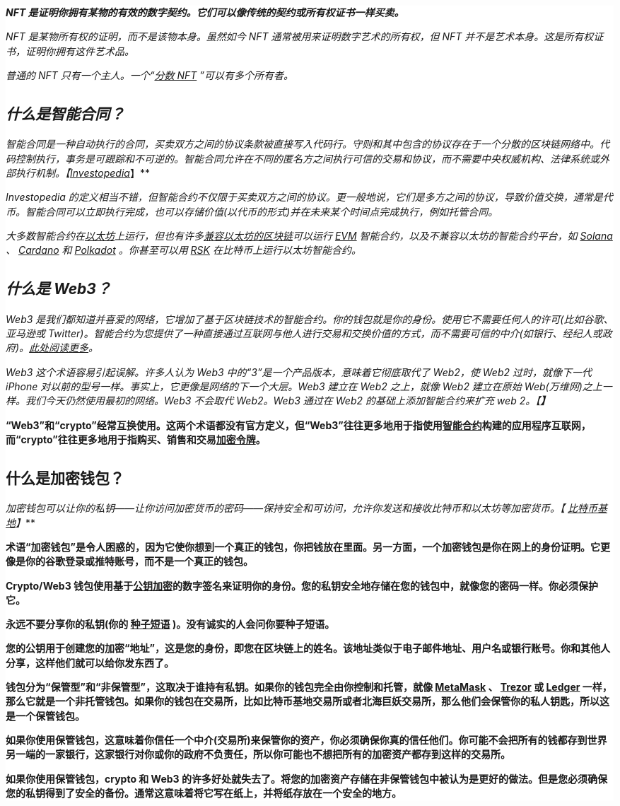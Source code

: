 ***NFT 是证明你拥有某物的有效的数字契约。它们可以像传统的契约或所有权证书一样买卖。***

*NFT 是某物所有权的证明，而不是该物本身。虽然如今 NFT 通常被用来证明数字艺术的所有权，但 NFT 并不是艺术本身。这是所有权证书，证明你拥有这件艺术品。*

*普通的 NFT 只有一个主人。一个“[分数 NFT](/@arbenk/fractionalized-nft-f-nfts-all-that-you-need-to-know-46bc06ea486d) ”可以有多个所有者。*

## *什么是智能合同？*

*智能合同是一种自动执行的合同，买卖双方之间的协议条款被直接写入代码行。守则和其中包含的协议存在于一个分散的区块链网络中。代码控制执行，事务是可跟踪和不可逆的。智能合同允许在不同的匿名方之间执行可信的交易和协议，而不需要中央权威机构、法律系统或外部执行机制。【[*Investopedia*](https://www.investopedia.com/terms/s/smart-contracts.asp)*】**

*Investopedia 的定义相当不错，但智能合约不仅限于买卖双方之间的协议。更一般地说，它们是多方之间的协议，导致价值交换，通常是代币。智能合同可以立即执行完成，也可以存储价值(以代币的形式)并在未来某个时间点完成执行，例如托管合同。*

*大多数智能合约在[以太坊](https://ethereum.org/)上运行，但也有许多[兼容以太坊的区块链](https://chainlist.org/)可以运行 [EVM](https://ethereum.org/en/developers/docs/evm/) 智能合约，以及不兼容以太坊的智能合约平台，如 [Solana](https://solana.com/) 、 [Cardano](https://cardano.org/) 和 [Polkadot](https://polkadot.network/) 。你甚至可以用 [RSK](https://www.rsk.co/) 在比特币上运行以太坊智能合约。*

## *什么是 Web3？*

*Web3 是我们都知道并喜爱的网络，它增加了基于区块链技术的智能合约。你的钱包就是你的身份。使用它不需要任何人的许可(比如谷歌、亚马逊或 Twitter)。智能合约为您提供了一种直接通过互联网与他人进行交易和交换价值的方式，而不需要可信的中介(如银行、经纪人或政府)。[此处阅读更多](/api3/why-web3-what-is-it-good-for-6ed1c4036220#cd73)。*

*Web3 这个术语容易引起误解。许多人认为 Web3 中的“3”是一个产品版本，意味着它彻底取代了 Web2，使 Web2 过时，就像下一代 iPhone 对以前的型号一样。事实上，它更像是网络的下一个大层。Web3 建立在 Web2 之上，就像 Web2 建立在原始 Web(万维网)之上一样。我们今天仍然使用最初的网络。Web3 不会取代 Web2。Web3 通过在 Web2 的基础上添加智能合约来扩充 web 2。【[](/api3/why-web3-what-is-it-good-for-6ed1c4036220#5c67)**】***

**“Web3”和“crypto”经常互换使用。这两个术语都没有官方定义，但“Web3”往往更多地用于指使用[智能合约](#dfbd)构建的应用程序互联网，而“crypto”往往更多地用于指购买、销售和交易[加密令牌](#f782)。**

## **什么是加密钱包？**

***加密钱包可以让你的私钥——让你访问加密货币的密码——保持安全和可访问，允许你发送和接收比特币和以太坊等加密货币。【* [*比特币基地*](https://www.coinbase.com/learn/crypto-basics/what-is-a-crypto-wallet)*】***

**术语“加密钱包”是令人困惑的，因为它使你想到一个真正的钱包，你把钱放在里面。另一方面，一个加密钱包是你在网上的身份证明。它更像是你的谷歌登录或推特账号，而不是一个真正的钱包。**

**Crypto/Web3 钱包使用基于[公钥加密](https://www.twilio.com/blog/what-is-public-key-cryptography)的数字签名来证明你的身份。您的私钥安全地存储在您的钱包中，就像您的密码一样。你必须保护它。**

****永远不要分享你的私钥(你的** [**种子短语**](https://www.coinbase.com/learn/crypto-basics/what-is-a-seed-phrase) **)。没有诚实的人会问你要种子短语。****

**您的公钥用于创建您的加密“地址”，这是您的身份，即您在区块链上的姓名。该地址类似于电子邮件地址、用户名或银行账号。你和其他人分享，这样他们就可以给你发东西了。**

**钱包分为“保管型”和“非保管型”，这取决于谁持有私钥。如果你的钱包完全由你控制和托管，就像 [MetaMask](https://metamask.io/) 、 [Trezor](https://trezor.io/) 或 [Ledger](https://www.ledger.com/) 一样，那么它就是一个非托管钱包。如果你的钱包在交易所，比如比特币基地交易所或者北海巨妖交易所，那么他们会保管你的私人钥匙，所以这是一个保管钱包。**

**如果你使用保管钱包，这意味着你信任一个中介(交易所)来保管你的资产，你必须确保你真的信任他们。你可能不会把所有的钱都存到世界另一端的一家银行，这家银行对你或你的政府不负责任，所以你可能也不想把所有的加密资产都存到这样的交易所。**

**如果你使用保管钱包，crypto 和 Web3 的许多好处就失去了。将您的加密资产存储在非保管钱包中被认为是更好的做法。但是您必须确保您的私钥得到了安全的备份。通常这意味着将它写在纸上，并将纸存放在一个安全的地方。**
